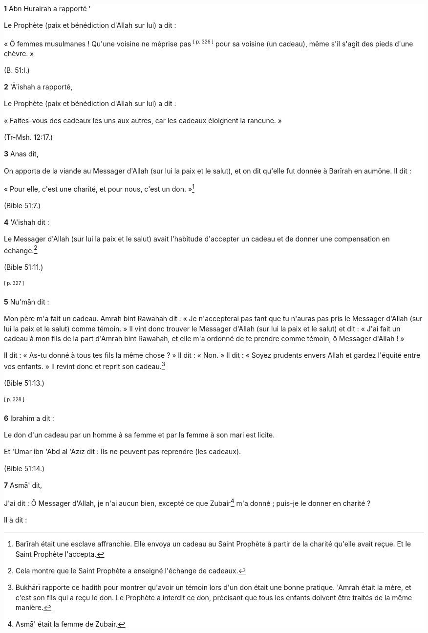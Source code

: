 **1** Abn Hurairah a rapporté '

Le Prophète (paix et bénédiction d'Allah sur lui) a dit :

« Ô femmes musulmanes ! Qu'une voisine ne méprise pas <span id="p326"><sup><small>[ p. 326 ]</small></sup></span> pour sa voisine (un cadeau), même s'il s'agit des pieds d'une chèvre. »

(B. 51:l.)

**2** 'Ā'ishah a rapporté,

Le Prophète (paix et bénédiction d'Allah sur lui) a dit :

« Faites-vous des cadeaux les uns aux autres, car les cadeaux éloignent la rancune. »

(Tr-Msh. 12:17.)

**3** Anas dit,

On apporta de la viande au Messager d'Allah (sur lui la paix et le salut), et on dit qu'elle fut donnée à Barîrah en aumône. Il dit :

« Pour elle, c'est une charité, et pour nous, c'est un don. »[^1]

(Bible 51:7.)

**4** 'A'ishah dit :

Le Messager d'Allah (sur lui la paix et le salut) avait l'habitude d'accepter un cadeau et de donner une compensation en échange.[^2]

(Bible 51:11.)

<span id="p327"><sup><small>[ p. 327 ]</small></sup></span>

**5** Nu'mān dit :

Mon père m'a fait un cadeau. Amrah bint Rawahah dit : « Je n'accepterai pas tant que tu n'auras pas pris le Messager d'Allah (sur lui la paix et le salut) comme témoin.  » Il vint donc trouver le Messager d'Allah (sur lui la paix et le salut) et dit : «  J'ai fait un cadeau à mon fils de la part d'Amrah bint Rawahah, et elle m'a ordonné de te prendre comme témoin, ô Messager d'Allah !  »

Il dit : « As-tu donné à tous tes fils la même chose ? » Il dit : « Non. » Il dit : « Soyez prudents envers Allah et gardez l'équité entre vos enfants. » Il revint donc et reprit son cadeau.[^3]

(Bible 51:13.)

<span id="p328"><sup><small>[ p. 328 ]</small></sup></span>

**6** Ibrahim a dit :

Le don d'un cadeau par un homme à sa femme et par la femme à son mari est licite.

Et 'Umar ibn 'Abd al 'Azīz dit : Ils ne peuvent pas reprendre (les cadeaux).

(Bible 51:14.)

**7** Asmā' dit,

J'ai dit : Ô Messager d'Allah, je n'ai aucun bien, excepté ce que Zubair[^4] m'a donné ; puis-je le donner en charité ?

Il a dit :


[^1]: Barīrah était une esclave affranchie. Elle envoya un cadeau au Saint Prophète à partir de la charité qu'elle avait reçue. Et le Saint Prophète l'accepta.
[^2]: Cela montre que le Saint Prophète a enseigné l'échange de cadeaux.
[^3]: Bukhārī rapporte ce hadith pour montrer qu'avoir un témoin lors d'un don était une bonne pratique. 'Amrah était la mère, et c'est son fils qui a reçu le don. Le Prophète a interdit ce don, précisant que tous les enfants doivent être traités de la même manière.
[^4]: Asmā' était la femme de Zubair.
[^5]: C'est le cas d'un don fait à deux (ou plusieurs) personnes conjointement.
[^6]: Un don peut ainsi être fait à partir d'une part de propriété indivise.
[^7]: C'était un cadeau d'un non-musulman.
[^8]: Il s'agissait du cas d'un cadeau offert à un non-musulman.
[^9]: _'Umrā_ (de _'amara_, _il a vécu_) était une transaction préislamique, l'attribution par un homme à un autre d'une maison pour la vie de ce dernier, de sorte que lorsqu'il mourait, la propriété revenait aux héritiers du cédant.
[^10]: Le cas cité dans ce hadith est connu sous le nom de _waqf_ (de _waqafa_, _il s'arrêta_). Le bien, généralement immeuble, ne peut dans ce cas être vendu ou cédé d'une autre manière, seuls les profits qui en découlent sont consacrés à des fins charitables. Mais comme dans ce cas les proches sont inclus parmi ceux qui partagent les profits même s'ils ne sont pas nécessiteux, cela est devenu la base de ce qui est plus particulièrement connu sous le nom de _waqf 'ala-l-aulād_, c'est-à-dire _un waqf au profit des enfants d'un homme_. Le bien est rendu inaliénable et ne peut être divisé entre les héritiers, et le profit qui en découle est dépensé au profit des enfants, bien qu'une partie doive nécessairement être destinée à des fins charitables.
[^11]: _Jazāka-llāh_ (_qu'Allah te récompense_) est la meilleure forme de remerciement envers un homme pour tout bienfait ou cadeau reçu de lui. C'est à la fois une expression de gratitude envers lui et une prône pour lui, et c'est la forme courante par laquelle un musulman remercie un autre.
